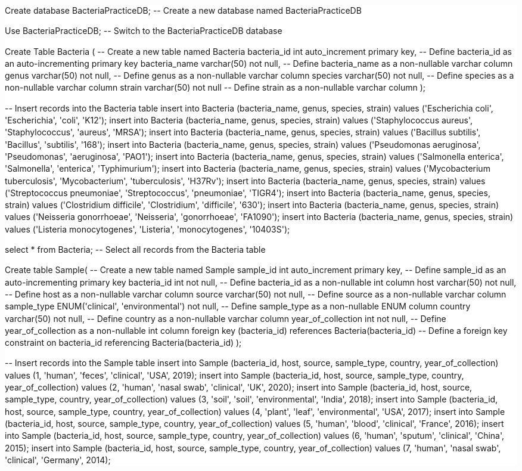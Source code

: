 Create database BacteriaPracticeDB; -- Create a new database named BacteriaPracticeDB

Use BacteriaPracticeDB; -- Switch to the BacteriaPracticeDB database

Create Table Bacteria ( -- Create a new table named Bacteria
    bacteria_id int auto_increment primary key, -- Define bacteria_id as an auto-incrementing primary key
    bacteria_name varchar(50) not null, -- Define bacteria_name as a non-nullable varchar column
    genus varchar(50) not null, -- Define genus as a non-nullable varchar column
    species varchar(50) not null, -- Define species as a non-nullable varchar column
    strain varchar(50) not null -- Define strain as a non-nullable varchar column
);

-- Insert records into the Bacteria table
insert into Bacteria (bacteria_name, genus, species, strain) values ('Escherichia coli', 'Escherichia', 'coli', 'K12'); 
insert into Bacteria (bacteria_name, genus, species, strain) values ('Staphylococcus aureus', 'Staphylococcus', 'aureus', 'MRSA');
insert into Bacteria (bacteria_name, genus, species, strain) values ('Bacillus subtilis', 'Bacillus', 'subtilis', '168');
insert into Bacteria (bacteria_name, genus, species, strain) values ('Pseudomonas aeruginosa', 'Pseudomonas', 'aeruginosa', 'PAO1');
insert into Bacteria (bacteria_name, genus, species, strain) values ('Salmonella enterica', 'Salmonella', 'enterica', 'Typhimurium');
insert into Bacteria (bacteria_name, genus, species, strain) values ('Mycobacterium tuberculosis', 'Mycobacterium', 'tuberculosis', 'H37Rv');
insert into Bacteria (bacteria_name, genus, species, strain) values ('Streptococcus pneumoniae', 'Streptococcus', 'pneumoniae', 'TIGR4');
insert into Bacteria (bacteria_name, genus, species, strain) values ('Clostridium difficile', 'Clostridium', 'difficile', '630');
insert into Bacteria (bacteria_name, genus, species, strain) values ('Neisseria gonorrhoeae', 'Neisseria', 'gonorrhoeae', 'FA1090');
insert into Bacteria (bacteria_name, genus, species, strain) values ('Listeria monocytogenes', 'Listeria', 'monocytogenes', '10403S');

select * from Bacteria; -- Select all records from the Bacteria table

Create table Sample( -- Create a new table named Sample
    sample_id int auto_increment primary key, -- Define sample_id as an auto-incrementing primary key
    bacteria_id int not null, -- Define bacteria_id as a non-nullable int column
    host varchar(50) not null, -- Define host as a non-nullable varchar column
    source varchar(50) not null, -- Define source as a non-nullable varchar column
    sample_type ENUM('clinical', 'environmental') not null, -- Define sample_type as a non-nullable ENUM column
    country varchar(50) not null, -- Define country as a non-nullable varchar column
    year_of_collection int not null, -- Define year_of_collection as a non-nullable int column
    foreign key (bacteria_id) references Bacteria(bacteria_id) -- Define a foreign key constraint on bacteria_id referencing Bacteria(bacteria_id)
);

-- Insert records into the Sample table
insert into Sample (bacteria_id, host, source, sample_type, country, year_of_collection) values (1, 'human', 'feces', 'clinical', 'USA', 2019);
insert into Sample (bacteria_id, host, source, sample_type, country, year_of_collection) values (2, 'human', 'nasal swab', 'clinical', 'UK', 2020);
insert into Sample (bacteria_id, host, source, sample_type, country, year_of_collection) values (3, 'soil', 'soil', 'environmental', 'India', 2018);
insert into Sample (bacteria_id, host, source, sample_type, country, year_of_collection) values (4, 'plant', 'leaf', 'environmental', 'USA', 2017);
insert into Sample (bacteria_id, host, source, sample_type, country, year_of_collection) values (5, 'human', 'blood', 'clinical', 'France', 2016);
insert into Sample (bacteria_id, host, source, sample_type, country, year_of_collection) values (6, 'human', 'sputum', 'clinical', 'China', 2015);
insert into Sample (bacteria_id, host, source, sample_type, country, year_of_collection) values (7, 'human', 'nasal swab', 'clinical', 'Germany', 2014);